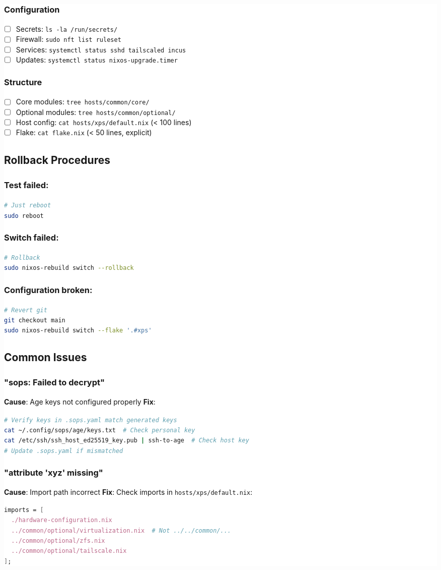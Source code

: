 ### Configuration
- [ ] Secrets: `ls -la /run/secrets/`
- [ ] Firewall: `sudo nft list ruleset`
- [ ] Services: `systemctl status sshd tailscaled incus`
- [ ] Updates: `systemctl status nixos-upgrade.timer`

### Structure
- [ ] Core modules: `tree hosts/common/core/`
- [ ] Optional modules: `tree hosts/common/optional/`
- [ ] Host config: `cat hosts/xps/default.nix` (< 100 lines)
- [ ] Flake: `cat flake.nix` (< 50 lines, explicit)

## Rollback Procedures

### Test failed:
```bash
# Just reboot
sudo reboot
```

### Switch failed:
```bash
# Rollback
sudo nixos-rebuild switch --rollback
```

### Configuration broken:
```bash
# Revert git
git checkout main
sudo nixos-rebuild switch --flake '.#xps'
```

## Common Issues

### "sops: Failed to decrypt"
**Cause**: Age keys not configured properly
**Fix**:
```bash
# Verify keys in .sops.yaml match generated keys
cat ~/.config/sops/age/keys.txt  # Check personal key
cat /etc/ssh/ssh_host_ed25519_key.pub | ssh-to-age  # Check host key
# Update .sops.yaml if mismatched
```

### "attribute 'xyz' missing"
**Cause**: Import path incorrect
**Fix**: Check imports in `hosts/xps/default.nix`:
```nix
imports = [
  ./hardware-configuration.nix
  ../common/optional/virtualization.nix  # Not ../../common/...
  ../common/optional/zfs.nix
  ../common/optional/tailscale.nix
];
```
